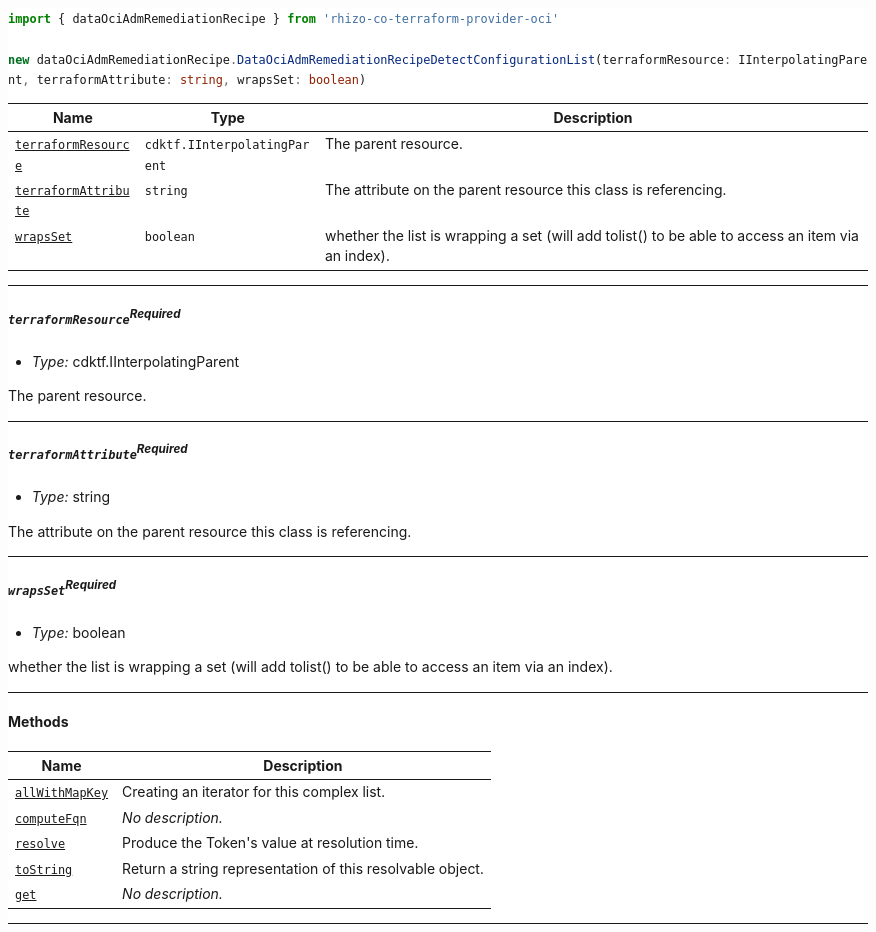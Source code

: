 ```typescript
import { dataOciAdmRemediationRecipe } from 'rhizo-co-terraform-provider-oci'

new dataOciAdmRemediationRecipe.DataOciAdmRemediationRecipeDetectConfigurationList(terraformResource: IInterpolatingParent, terraformAttribute: string, wrapsSet: boolean)
```

| **Name** | **Type** | **Description** |
| --- | --- | --- |
| <code><a href="#rhizo-co-terraform-provider-oci.dataOciAdmRemediationRecipe.DataOciAdmRemediationRecipeDetectConfigurationList.Initializer.parameter.terraformResource">terraformResource</a></code> | <code>cdktf.IInterpolatingParent</code> | The parent resource. |
| <code><a href="#rhizo-co-terraform-provider-oci.dataOciAdmRemediationRecipe.DataOciAdmRemediationRecipeDetectConfigurationList.Initializer.parameter.terraformAttribute">terraformAttribute</a></code> | <code>string</code> | The attribute on the parent resource this class is referencing. |
| <code><a href="#rhizo-co-terraform-provider-oci.dataOciAdmRemediationRecipe.DataOciAdmRemediationRecipeDetectConfigurationList.Initializer.parameter.wrapsSet">wrapsSet</a></code> | <code>boolean</code> | whether the list is wrapping a set (will add tolist() to be able to access an item via an index). |

---

##### `terraformResource`<sup>Required</sup> <a name="terraformResource" id="rhizo-co-terraform-provider-oci.dataOciAdmRemediationRecipe.DataOciAdmRemediationRecipeDetectConfigurationList.Initializer.parameter.terraformResource"></a>

- *Type:* cdktf.IInterpolatingParent

The parent resource.

---

##### `terraformAttribute`<sup>Required</sup> <a name="terraformAttribute" id="rhizo-co-terraform-provider-oci.dataOciAdmRemediationRecipe.DataOciAdmRemediationRecipeDetectConfigurationList.Initializer.parameter.terraformAttribute"></a>

- *Type:* string

The attribute on the parent resource this class is referencing.

---

##### `wrapsSet`<sup>Required</sup> <a name="wrapsSet" id="rhizo-co-terraform-provider-oci.dataOciAdmRemediationRecipe.DataOciAdmRemediationRecipeDetectConfigurationList.Initializer.parameter.wrapsSet"></a>

- *Type:* boolean

whether the list is wrapping a set (will add tolist() to be able to access an item via an index).

---

#### Methods <a name="Methods" id="Methods"></a>

| **Name** | **Description** |
| --- | --- |
| <code><a href="#rhizo-co-terraform-provider-oci.dataOciAdmRemediationRecipe.DataOciAdmRemediationRecipeDetectConfigurationList.allWithMapKey">allWithMapKey</a></code> | Creating an iterator for this complex list. |
| <code><a href="#rhizo-co-terraform-provider-oci.dataOciAdmRemediationRecipe.DataOciAdmRemediationRecipeDetectConfigurationList.computeFqn">computeFqn</a></code> | *No description.* |
| <code><a href="#rhizo-co-terraform-provider-oci.dataOciAdmRemediationRecipe.DataOciAdmRemediationRecipeDetectConfigurationList.resolve">resolve</a></code> | Produce the Token's value at resolution time. |
| <code><a href="#rhizo-co-terraform-provider-oci.dataOciAdmRemediationRecipe.DataOciAdmRemediationRecipeDetectConfigurationList.toString">toString</a></code> | Return a string representation of this resolvable object. |
| <code><a href="#rhizo-co-terraform-provider-oci.dataOciAdmRemediationRecipe.DataOciAdmRemediationRecipeDetectConfigurationList.get">get</a></code> | *No description.* |

---